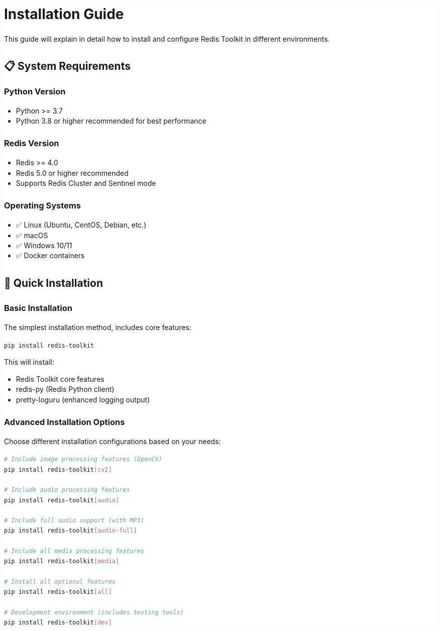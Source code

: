 # Installation Guide

This guide will explain in detail how to install and configure Redis Toolkit in different environments.

## 📋 System Requirements

### Python Version
- Python >= 3.7
- Python 3.8 or higher recommended for best performance

### Redis Version
- Redis >= 4.0
- Redis 5.0 or higher recommended
- Supports Redis Cluster and Sentinel mode

### Operating Systems
- ✅ Linux (Ubuntu, CentOS, Debian, etc.)
- ✅ macOS
- ✅ Windows 10/11
- ✅ Docker containers

## 🎯 Quick Installation

### Basic Installation

The simplest installation method, includes core features:

```bash
pip install redis-toolkit
```

This will install:
- Redis Toolkit core features
- redis-py (Redis Python client)
- pretty-loguru (enhanced logging output)

### Advanced Installation Options

Choose different installation configurations based on your needs:

```bash
# Include image processing features (OpenCV)
pip install redis-toolkit[cv2]

# Include audio processing features
pip install redis-toolkit[audio]

# Include full audio support (with MP3)
pip install redis-toolkit[audio-full]

# Include all media processing features
pip install redis-toolkit[media]

# Install all optional features
pip install redis-toolkit[all]

# Development environment (includes testing tools)
pip install redis-toolkit[dev]
```
